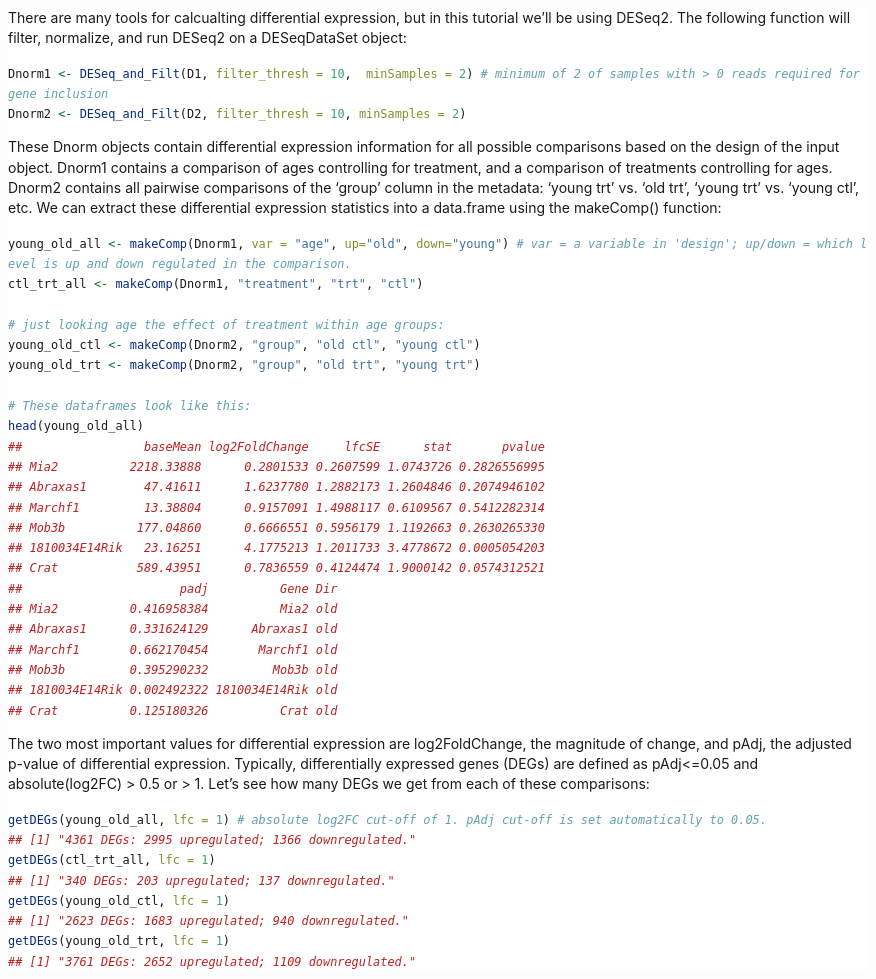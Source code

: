 There are many tools for calcualting differential expression, but in
this tutorial we’ll be using DESeq2. The following function will filter,
normalize, and run DESeq2 on a DESeqDataSet object:

``` r
Dnorm1 <- DESeq_and_Filt(D1, filter_thresh = 10,  minSamples = 2) # minimum of 2 of samples with > 0 reads required for gene inclusion
Dnorm2 <- DESeq_and_Filt(D2, filter_thresh = 10, minSamples = 2) 
```

These Dnorm objects contain differential expression information for all
possible comparisons based on the design of the input object. Dnorm1
contains a comparison of ages controlling for treatment, and a
comparison of treatments controlling for ages. Dnorm2 contains all
pairwise comparisons of the ‘group’ column in the metadata: ‘young trt’
vs. ‘old trt’, ‘young trt’ vs. ‘young ctl’, etc. We can extract these
differential expression statistics into a data.frame using the
makeComp() function:

``` r
young_old_all <- makeComp(Dnorm1, var = "age", up="old", down="young") # var = a variable in 'design'; up/down = which level is up and down regulated in the comparison.
ctl_trt_all <- makeComp(Dnorm1, "treatment", "trt", "ctl") 

# just looking age the effect of treatment within age groups:
young_old_ctl <- makeComp(Dnorm2, "group", "old ctl", "young ctl") 
young_old_trt <- makeComp(Dnorm2, "group", "old trt", "young trt") 

# These dataframes look like this:
head(young_old_all)
##                 baseMean log2FoldChange     lfcSE      stat       pvalue
## Mia2          2218.33888      0.2801533 0.2607599 1.0743726 0.2826556995
## Abraxas1        47.41611      1.6237780 1.2882173 1.2604846 0.2074946102
## Marchf1         13.38804      0.9157091 1.4988117 0.6109567 0.5412282314
## Mob3b          177.04860      0.6666551 0.5956179 1.1192663 0.2630265330
## 1810034E14Rik   23.16251      4.1775213 1.2011733 3.4778672 0.0005054203
## Crat           589.43951      0.7836559 0.4124474 1.9000142 0.0574312521
##                      padj          Gene Dir
## Mia2          0.416958384          Mia2 old
## Abraxas1      0.331624129      Abraxas1 old
## Marchf1       0.662170454       Marchf1 old
## Mob3b         0.395290232         Mob3b old
## 1810034E14Rik 0.002492322 1810034E14Rik old
## Crat          0.125180326          Crat old
```

The two most important values for differential expression are
log2FoldChange, the magnitude of change, and pAdj, the adjusted p-value
of differential expression. Typically, differentially expressed genes
(DEGs) are defined as pAdj\<=0.05 and absolute(log2FC) \> 0.5 or \> 1.
Let’s see how many DEGs we get from each of these comparisons:

``` r
getDEGs(young_old_all, lfc = 1) # absolute log2FC cut-off of 1. pAdj cut-off is set automatically to 0.05.
## [1] "4361 DEGs: 2995 upregulated; 1366 downregulated."
getDEGs(ctl_trt_all, lfc = 1)
## [1] "340 DEGs: 203 upregulated; 137 downregulated."
getDEGs(young_old_ctl, lfc = 1)
## [1] "2623 DEGs: 1683 upregulated; 940 downregulated."
getDEGs(young_old_trt, lfc = 1)
## [1] "3761 DEGs: 2652 upregulated; 1109 downregulated."
```
